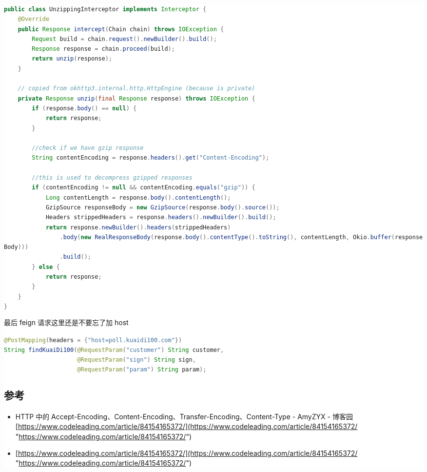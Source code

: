 ```java
public class UnzippingInterceptor implements Interceptor {
    @Override
    public Response intercept(Chain chain) throws IOException {
        Request build = chain.request().newBuilder().build();
        Response response = chain.proceed(build);
        return unzip(response);
    }

    // copied from okhttp3.internal.http.HttpEngine (because is private)
    private Response unzip(final Response response) throws IOException {
        if (response.body() == null) {
            return response;
        }

        //check if we have gzip response
        String contentEncoding = response.headers().get("Content-Encoding");

        //this is used to decompress gzipped responses
        if (contentEncoding != null && contentEncoding.equals("gzip")) {
            Long contentLength = response.body().contentLength();
            GzipSource responseBody = new GzipSource(response.body().source());
            Headers strippedHeaders = response.headers().newBuilder().build();
            return response.newBuilder().headers(strippedHeaders)
                .body(new RealResponseBody(response.body().contentType().toString(), contentLength, Okio.buffer(responseBody)))
                .build();
        } else {
            return response;
        }
    }
}

```

最后 feign 请求这里还是不要忘了加 host

```java
@PostMapping(headers = {"host=poll.kuaidi100.com"})
String findKuaiDi100(@RequestParam("customer") String customer,
                     @RequestParam("sign") String sign,
                     @RequestParam("param") String param);

```

## 参考

*   HTTP 中的 Accept-Encoding、Content-Encoding、Transfer-Encoding、Content-Type - AmyZYX - 博客园 [https://www.codeleading.com/article/84154165372/](https://www.codeleading.com/article/84154165372/ "https://www.codeleading.com/article/84154165372/")

*   [https://www.codeleading.com/article/84154165372/](https://www.codeleading.com/article/84154165372/ "https://www.codeleading.com/article/84154165372/")
